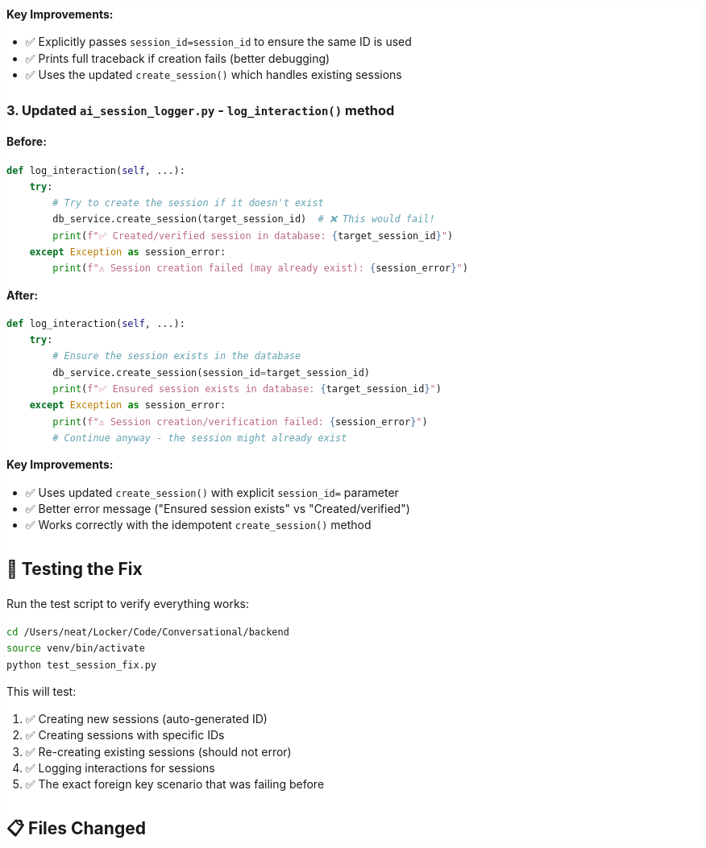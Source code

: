 **Key Improvements:**
- ✅ Explicitly passes `session_id=session_id` to ensure the same ID is used
- ✅ Prints full traceback if creation fails (better debugging)
- ✅ Uses the updated `create_session()` which handles existing sessions

### 3. Updated `ai_session_logger.py` - `log_interaction()` method

**Before:**
```python
def log_interaction(self, ...):
    try:
        # Try to create the session if it doesn't exist
        db_service.create_session(target_session_id)  # ❌ This would fail!
        print(f"✅ Created/verified session in database: {target_session_id}")
    except Exception as session_error:
        print(f"⚠️ Session creation failed (may already exist): {session_error}")
```

**After:**
```python
def log_interaction(self, ...):
    try:
        # Ensure the session exists in the database
        db_service.create_session(session_id=target_session_id)
        print(f"✅ Ensured session exists in database: {target_session_id}")
    except Exception as session_error:
        print(f"⚠️ Session creation/verification failed: {session_error}")
        # Continue anyway - the session might already exist
```

**Key Improvements:**
- ✅ Uses updated `create_session()` with explicit `session_id=` parameter
- ✅ Better error message ("Ensured session exists" vs "Created/verified")
- ✅ Works correctly with the idempotent `create_session()` method

## 🧪 Testing the Fix

Run the test script to verify everything works:

```bash
cd /Users/neat/Locker/Code/Conversational/backend
source venv/bin/activate
python test_session_fix.py
```

This will test:
1. ✅ Creating new sessions (auto-generated ID)
2. ✅ Creating sessions with specific IDs
3. ✅ Re-creating existing sessions (should not error)
4. ✅ Logging interactions for sessions
5. ✅ The exact foreign key scenario that was failing before

## 📋 Files Changed
